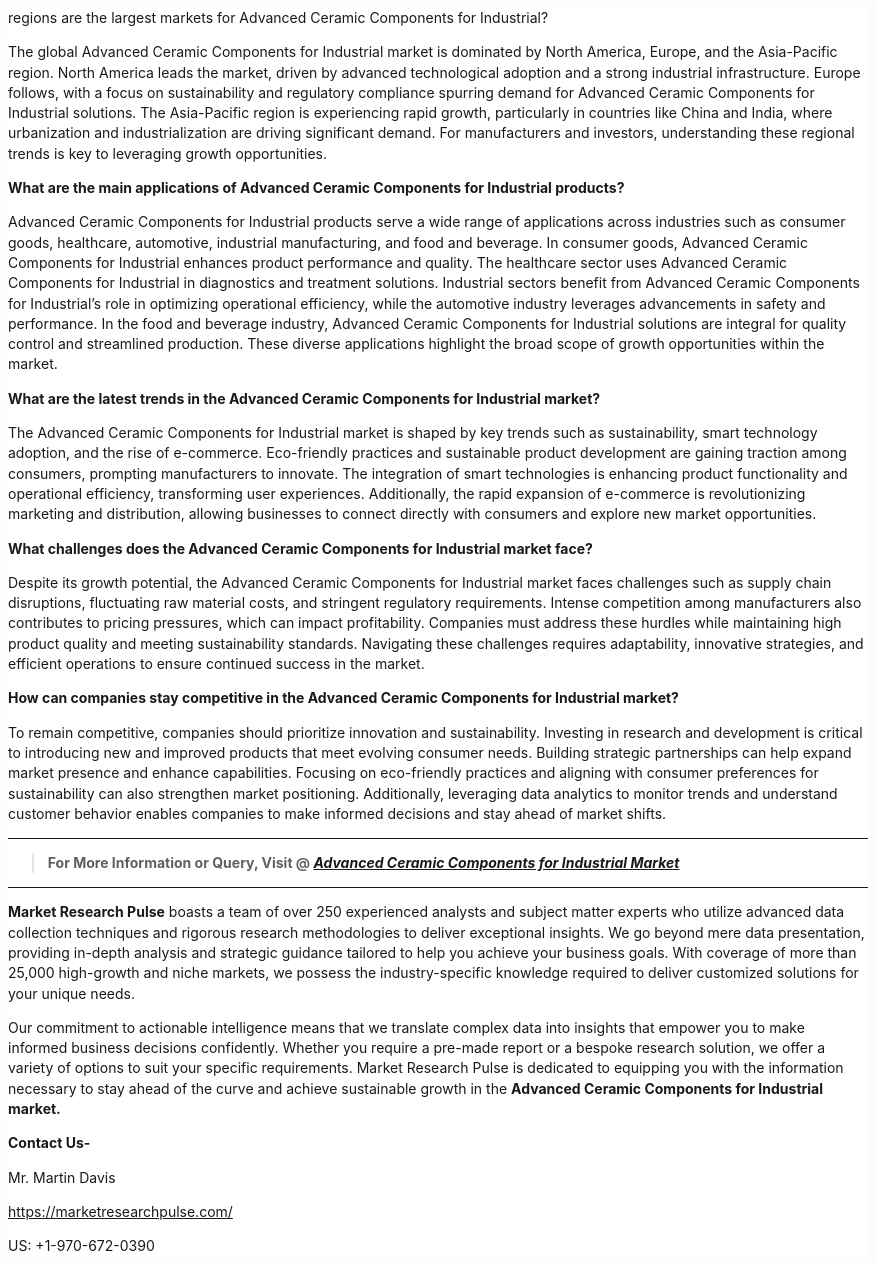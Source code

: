 regions are the largest markets for Advanced Ceramic Components for Industrial?</strong></p><p>The global Advanced Ceramic Components for Industrial market is dominated by North America, Europe, and the Asia-Pacific region. North America leads the market, driven by advanced technological adoption and a strong industrial infrastructure. Europe follows, with a focus on sustainability and regulatory compliance spurring demand for Advanced Ceramic Components for Industrial solutions. The Asia-Pacific region is experiencing rapid growth, particularly in countries like China and India, where urbanization and industrialization are driving significant demand. For manufacturers and investors, understanding these regional trends is key to leveraging growth opportunities.</p><p><strong>What are the main applications of Advanced Ceramic Components for Industrial products?</strong></p><p>Advanced Ceramic Components for Industrial products serve a wide range of applications across industries such as consumer goods, healthcare, automotive, industrial manufacturing, and food and beverage. In consumer goods, Advanced Ceramic Components for Industrial enhances product performance and quality. The healthcare sector uses Advanced Ceramic Components for Industrial in diagnostics and treatment solutions. Industrial sectors benefit from Advanced Ceramic Components for Industrial&rsquo;s role in optimizing operational efficiency, while the automotive industry leverages advancements in safety and performance. In the food and beverage industry, Advanced Ceramic Components for Industrial solutions are integral for quality control and streamlined production. These diverse applications highlight the broad scope of growth opportunities within the market.</p><p><strong>What are the latest trends in the Advanced Ceramic Components for Industrial market?</strong></p><p>The Advanced Ceramic Components for Industrial market is shaped by key trends such as sustainability, smart technology adoption, and the rise of e-commerce. Eco-friendly practices and sustainable product development are gaining traction among consumers, prompting manufacturers to innovate. The integration of smart technologies is enhancing product functionality and operational efficiency, transforming user experiences. Additionally, the rapid expansion of e-commerce is revolutionizing marketing and distribution, allowing businesses to connect directly with consumers and explore new market opportunities.</p><p><strong>What challenges does the Advanced Ceramic Components for Industrial market face?</strong></p><p>Despite its growth potential, the Advanced Ceramic Components for Industrial market faces challenges such as supply chain disruptions, fluctuating raw material costs, and stringent regulatory requirements. Intense competition among manufacturers also contributes to pricing pressures, which can impact profitability. Companies must address these hurdles while maintaining high product quality and meeting sustainability standards. Navigating these challenges requires adaptability, innovative strategies, and efficient operations to ensure continued success in the market.</p><p><strong>How can companies stay competitive in the Advanced Ceramic Components for Industrial market?</strong></p><p>To remain competitive, companies should prioritize innovation and sustainability. Investing in research and development is critical to introducing new and improved products that meet evolving consumer needs. Building strategic partnerships can help expand market presence and enhance capabilities. Focusing on eco-friendly practices and aligning with consumer preferences for sustainability can also strengthen market positioning. Additionally, leveraging data analytics to monitor trends and understand customer behavior enables companies to make informed decisions and stay ahead of market shifts.</p><hr /><blockquote><p><strong>For More Information or Query, Visit @&nbsp;<em><a href="https://marketresearchpulse.com/report/99673/advanced-ceramic-components-for-industrial-market?utm_source=Linkedin&utm_medium=019">Advanced Ceramic Components for Industrial Market</a></em></strong></p></blockquote><hr /><p><strong>Market Research Pulse</strong> boasts a team of over 250 experienced analysts and subject matter experts who utilize advanced data collection techniques and rigorous research methodologies to deliver exceptional insights. We go beyond mere data presentation, providing in-depth analysis and strategic guidance tailored to help you achieve your business goals. With coverage of more than 25,000 high-growth and niche markets, we possess the industry-specific knowledge required to deliver customized solutions for your unique needs.</p><p>Our commitment to actionable intelligence means that we translate complex data into insights that empower you to make informed business decisions confidently. Whether you require a pre-made report or a bespoke research solution, we offer a variety of options to suit your specific requirements. Market Research Pulse is dedicated to equipping you with the information necessary to stay ahead of the curve and achieve sustainable growth in the <strong>Advanced Ceramic Components for Industrial market.</strong></p><p><strong>Contact Us-</strong></p><p>Mr. Martin Davis</p><p>https://marketresearchpulse.com/</p><p>US: +1-970-672-0390</p>
